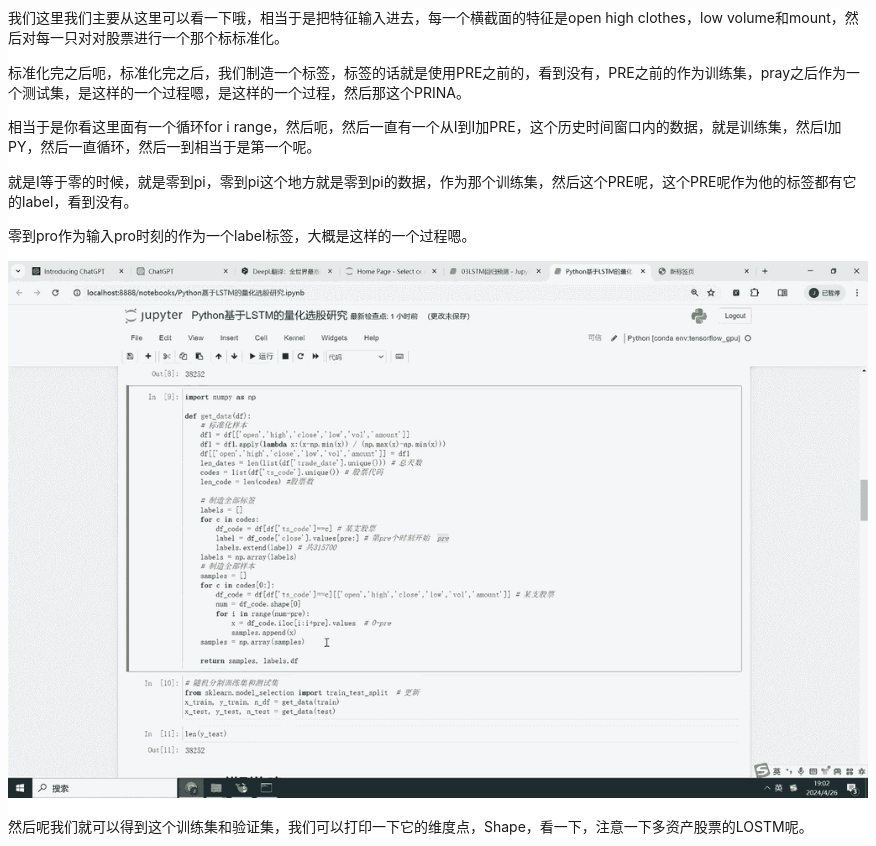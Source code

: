 我们这里我们主要从这里可以看一下哦，相当于是把特征输入进去，每一个横截面的特征是open high clothes，low volume和mount，然后对每一只对对股票进行一个那个标标准化。

标准化完之后呃，标准化完之后，我们制造一个标签，标签的话就是使用PRE之前的，看到没有，PRE之前的作为训练集，pray之后作为一个测试集，是这样的一个过程嗯，是这样的一个过程，然后那这个PRINA。

相当于是你看这里面有一个循环for i range，然后呃，然后一直有一个从I到I加PRE，这个历史时间窗口内的数据，就是训练集，然后I加PY，然后一直循环，然后一到相当于是第一个呢。

就是I等于零的时候，就是零到pi，零到pi这个地方就是零到pi的数据，作为那个训练集，然后这个PRE呢，这个PRE呢作为他的标签都有它的label，看到没有。

零到pro作为输入pro时刻的作为一个label标签，大概是这样的一个过程嗯。

![](img/0508395d102525deb7f0486103f4cfbe_39.png)

然后呢我们就可以得到这个训练集和验证集，我们可以打印一下它的维度点，Shape，看一下，注意一下多资产股票的LOSTM呢。


